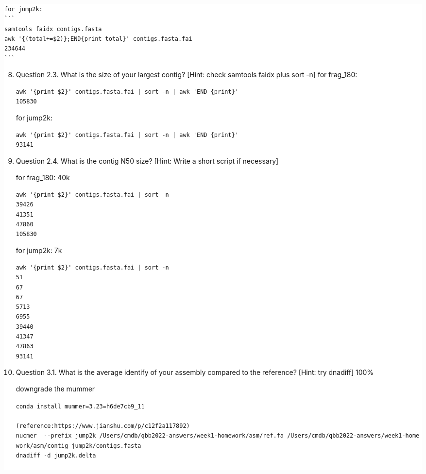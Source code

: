 	for jump2k:
	```
	samtools faidx contigs.fasta
	awk '{(total+=$2)};END{print total}' contigs.fasta.fai
	234644
	```
	
8. Question 2.3. What is the size of your largest contig? [Hint: check samtools faidx plus sort -n]
	for frag_180:
	```
	awk '{print $2}' contigs.fasta.fai | sort -n | awk 'END {print}' 
	105830
	```


	for jump2k:
	```
	awk '{print $2}' contigs.fasta.fai | sort -n | awk 'END {print}' 
	93141
	```
	
9. Question 2.4. What is the contig N50 size? [Hint: Write a short script if necessary]

	for frag_180: 40k
	```
	awk '{print $2}' contigs.fasta.fai | sort -n 
	39426
	41351
	47860
	105830
	```
	
	for jump2k: 7k
	```
	awk '{print $2}' contigs.fasta.fai | sort -n
	51
	67
	67
	5713
	6955
	39440
	41347
	47863
	93141
	```
	
10. Question 3.1. What is the average identify of your assembly compared to the reference? [Hint: try dnadiff]
	100%

	downgrade the mummer
	```
	conda install mummer=3.23=h6de7cb9_11
	
	(reference:https://www.jianshu.com/p/c12f2a117892)
	nucmer  --prefix jump2k /Users/cmdb/qbb2022-answers/week1-homework/asm/ref.fa /Users/cmdb/qbb2022-answers/week1-homework/asm/contig_jump2k/contigs.fasta
	dnadiff -d jump2k.delta
	